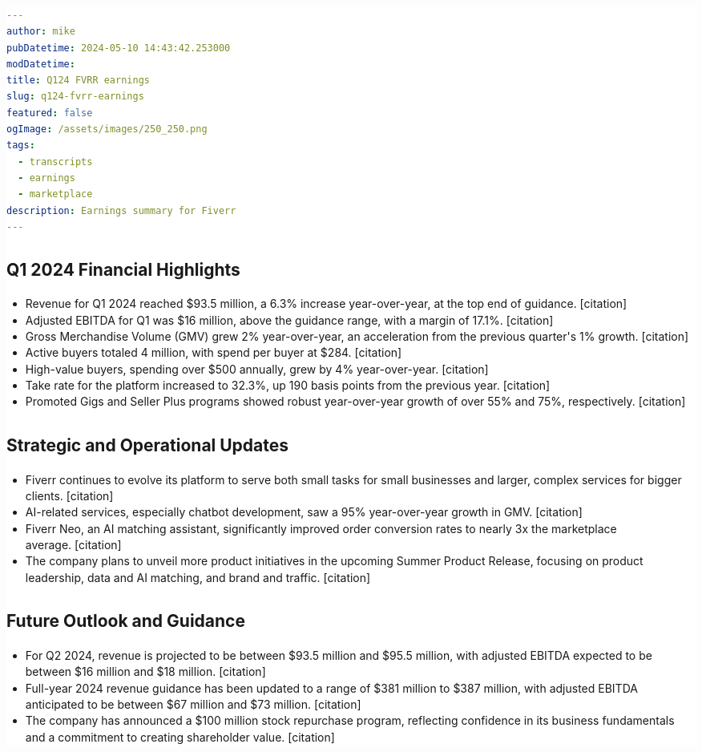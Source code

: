 ```yaml
---
author: mike
pubDatetime: 2024-05-10 14:43:42.253000
modDatetime: 
title: Q124 FVRR earnings
slug: q124-fvrr-earnings
featured: false
ogImage: /assets/images/250_250.png
tags:
  - transcripts
  - earnings
  - marketplace
description: Earnings summary for Fiverr
---
```

## Q1 2024 Financial Highlights

- Revenue for Q1 2024 reached $93.5 million, a 6.3% increase year-over-year, at the top end of guidance. [citation]
- Adjusted EBITDA for Q1 was $16 million, above the guidance range, with a margin of 17.1%. [citation]
- Gross Merchandise Volume (GMV) grew 2% year-over-year, an acceleration from the previous quarter's 1% growth. [citation]
- Active buyers totaled 4 million, with spend per buyer at $284. [citation]
- High-value buyers, spending over $500 annually, grew by 4% year-over-year. [citation]
- Take rate for the platform increased to 32.3%, up 190 basis points from the previous year. [citation]
- Promoted Gigs and Seller Plus programs showed robust year-over-year growth of over 55% and 75%, respectively. [citation]

## Strategic and Operational Updates

- Fiverr continues to evolve its platform to serve both small tasks for small businesses and larger, complex services for bigger clients. [citation]
- AI-related services, especially chatbot development, saw a 95% year-over-year growth in GMV. [citation]
- Fiverr Neo, an AI matching assistant, significantly improved order conversion rates to nearly 3x the marketplace average. [citation]
- The company plans to unveil more product initiatives in the upcoming Summer Product Release, focusing on product leadership, data and AI matching, and brand and traffic. [citation]

## Future Outlook and Guidance

- For Q2 2024, revenue is projected to be between $93.5 million and $95.5 million, with adjusted EBITDA expected to be between $16 million and $18 million. [citation]
- Full-year 2024 revenue guidance has been updated to a range of $381 million to $387 million, with adjusted EBITDA anticipated to be between $67 million and $73 million. [citation]
- The company has announced a $100 million stock repurchase program, reflecting confidence in its business fundamentals and a commitment to creating shareholder value. [citation]
